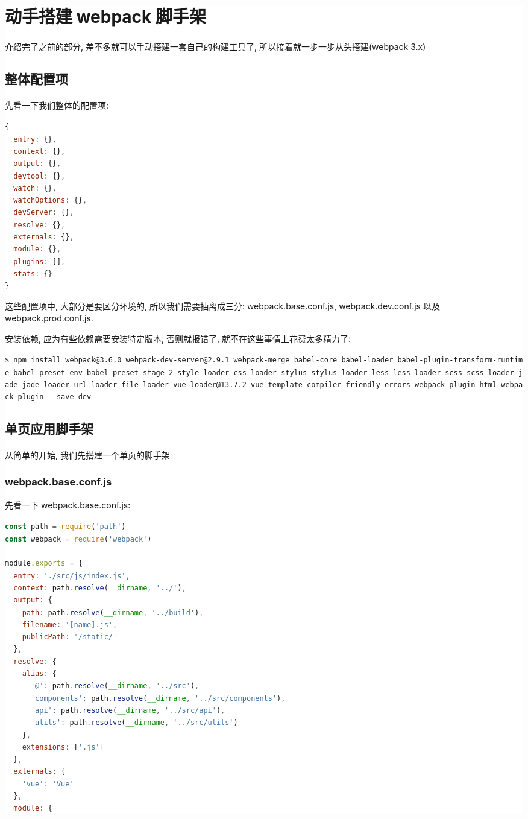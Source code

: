 # 动手搭建 webpack 脚手架
介绍完了之前的部分, 差不多就可以手动搭建一套自己的构建工具了, 所以接着就一步一步从头搭建(webpack 3.x)

## 整体配置项
先看一下我们整体的配置项:
```js
{
  entry: {},
  context: {},
  output: {},
  devtool: {},
  watch: {},
  watchOptions: {},
  devServer: {},
  resolve: {},
  externals: {},
  module: {},
  plugins: [],
  stats: {}
}
```

这些配置项中, 大部分是要区分环境的, 所以我们需要抽离成三分: webpack.base.conf.js, webpack.dev.conf.js 以及 webpack.prod.conf.js.

安装依赖, 应为有些依赖需要安装特定版本, 否则就报错了, 就不在这些事情上花费太多精力了:
```shell
$ npm install webpack@3.6.0 webpack-dev-server@2.9.1 webpack-merge babel-core babel-loader babel-plugin-transform-runtime babel-preset-env babel-preset-stage-2 style-loader css-loader stylus stylus-loader less less-loader scss scss-loader jade jade-loader url-loader file-loader vue-loader@13.7.2 vue-template-compiler friendly-errors-webpack-plugin html-webpack-plugin --save-dev
```

## 单页应用脚手架
从简单的开始, 我们先搭建一个单页的脚手架

### webpack.base.conf.js
先看一下 webpack.base.conf.js:
```js
const path = require('path')
const webpack = require('webpack')

module.exports = {
  entry: './src/js/index.js',
  context: path.resolve(__dirname, '../'),
  output: {
    path: path.resolve(__dirname, '../build'),
    filename: '[name].js',
    publicPath: '/static/'
  },
  resolve: {
    alias: {
      '@': path.resolve(__dirname, '../src'),
      'components': path.resolve(__dirname, '../src/components'),
      'api': path.resolve(__dirname, '../src/api'),
      'utils': path.resolve(__dirname, '../src/utils')
    },
    extensions: ['.js']
  },
  externals: {
    'vue': 'Vue'
  },
  module: {
```